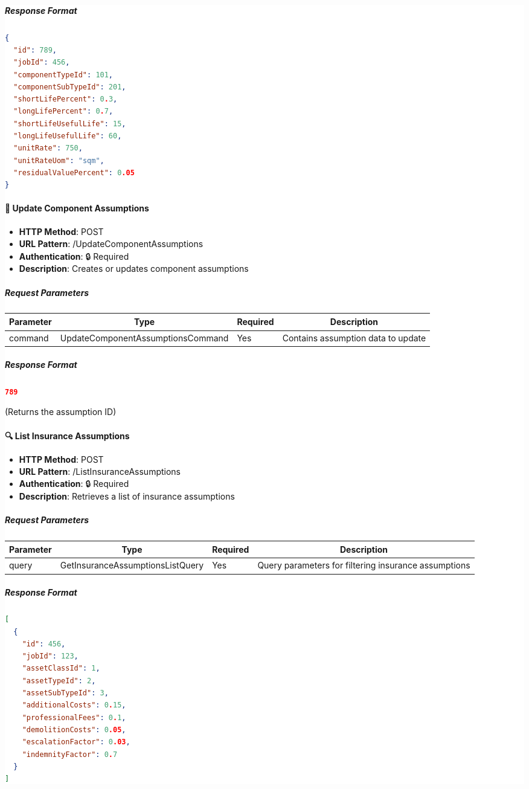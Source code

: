 ##### Response Format
```json
{
  "id": 789,
  "jobId": 456,
  "componentTypeId": 101,
  "componentSubTypeId": 201,
  "shortLifePercent": 0.3,
  "longLifePercent": 0.7,
  "shortLifeUsefulLife": 15,
  "longLifeUsefulLife": 60,
  "unitRate": 750,
  "unitRateUom": "sqm",
  "residualValuePercent": 0.05
}
```

#### 🔄 Update Component Assumptions
- **HTTP Method**: POST
- **URL Pattern**: /UpdateComponentAssumptions
- **Authentication**: 🔒 Required
- **Description**: Creates or updates component assumptions

##### Request Parameters
| Parameter | Type | Required | Description |
|-----------|------|----------|-------------|
| command | UpdateComponentAssumptionsCommand | Yes | Contains assumption data to update |

##### Response Format
```json
789
```
(Returns the assumption ID)

#### 🔍 List Insurance Assumptions
- **HTTP Method**: POST
- **URL Pattern**: /ListInsuranceAssumptions
- **Authentication**: 🔒 Required
- **Description**: Retrieves a list of insurance assumptions

##### Request Parameters
| Parameter | Type | Required | Description |
|-----------|------|----------|-------------|
| query | GetInsuranceAssumptionsListQuery | Yes | Query parameters for filtering insurance assumptions |

##### Response Format
```json
[
  {
    "id": 456,
    "jobId": 123,
    "assetClassId": 1,
    "assetTypeId": 2,
    "assetSubTypeId": 3,
    "additionalCosts": 0.15,
    "professionalFees": 0.1,
    "demolitionCosts": 0.05,
    "escalationFactor": 0.03,
    "indemnityFactor": 0.7
  }
]
```
